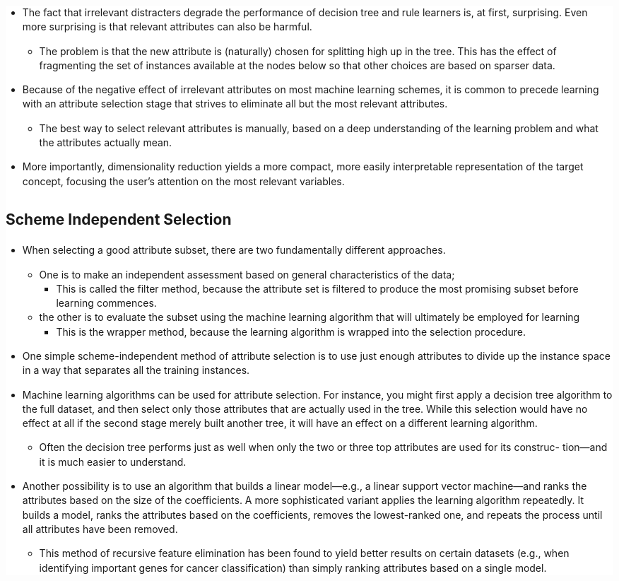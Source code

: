 * The fact that irrelevant distracters degrade the performance of decision tree and rule learners is, at first,
  surprising. Even more surprising is that relevant attributes can also be harmful.
    * The problem is that the new attribute is (naturally) chosen for splitting high up in the tree. This has the effect
      of fragmenting the set of instances available at the nodes below so that other choices are based on sparser data.
* Because of the negative effect of irrelevant attributes on most machine learning schemes, it is common to precede
  learning with an attribute selection stage that strives to eliminate all but the most relevant attributes.
    * The best way to select relevant attributes is manually, based on a deep understanding of the learning problem and
      what the attributes actually mean.

* More importantly, dimensionality reduction yields a more compact, more easily interpretable representation of the
  target concept, focusing the user’s attention on the most relevant variables.

## Scheme Independent Selection

* When selecting a good attribute subset, there are two fundamentally different approaches.
    * One is to make an independent assessment based on general characteristics of the data;
        * This is called the filter method, because the attribute set is filtered to produce the most promising subset
          before learning commences.
    * the other is to evaluate the subset using the machine learning algorithm that will ultimately be employed for
      learning
        * This is the wrapper method, because the learning algorithm is wrapped into the selection procedure.

* One simple scheme-independent method of attribute selection is to use just enough attributes to divide up the instance
  space in a way that separates all the training instances.

* Machine learning algorithms can be used for attribute selection. For instance, you might first apply a decision tree
  algorithm to the full dataset, and then select only those attributes that are actually used in the tree. While this
  selection would have no effect at all if the second stage merely built another tree, it will have an effect on a
  different learning algorithm.
    * Often the decision tree performs just as well when only the two or three top attributes are used for its construc-
      tion—and it is much easier to understand.

* Another possibility is to use an algorithm that builds a linear model—e.g., a linear support vector machine—and ranks
  the attributes based on the size of the coefficients. A more sophisticated variant applies the learning algorithm
  repeatedly. It builds a model, ranks the attributes based on the coefficients, removes the lowest-ranked one, and
  repeats the process until all attributes have been removed.
    * This method of recursive feature elimination has been found to yield better results on certain datasets (e.g.,
      when identifying important genes for cancer classification) than simply ranking attributes based on a single
      model.
